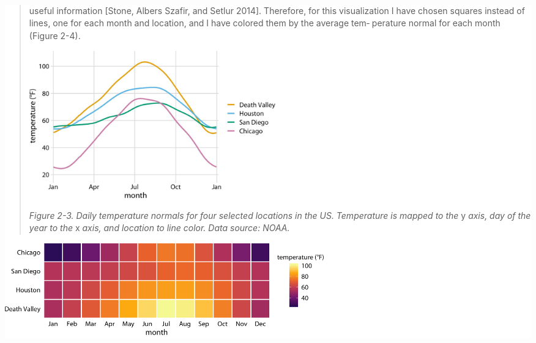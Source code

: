 > useful information \[Stone, Albers Szafir, and Setlur 2014\].
> Therefore, for this visualization I have chosen squares instead of
> lines, one for each month and location, and I have colored them by the
> average tem‐ perature normal for each month (Figure 2-4).
>
> <img src="./media/image10.jpeg" style="width:4.18787in;height:2.51in" />
>
> *Figure 2-3. Daily temperature normals for four selected locations in
> the US. Temperature is mapped to the* y *axis, day of the year to the*
> x *axis, and location to line color. Data source: NOAA.*

<img src="./media/image11.png"
style="width:5.42333in;height:1.56333in" />
